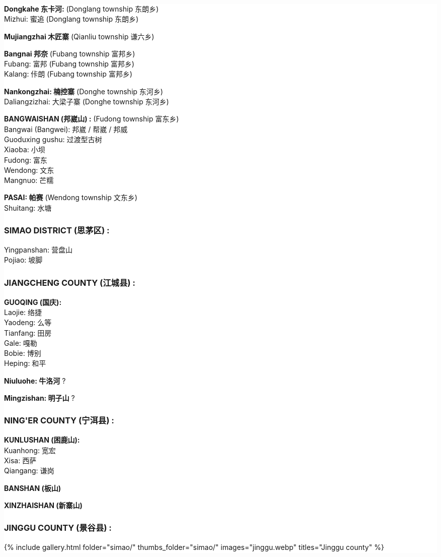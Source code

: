 <b>Dongkahe 东卡河:</b> (Donglang township 东朗乡)\
Mizhui: 蜜追 (Donglang township 东朗乡)

<b>Mujiangzhai 木匠寨</b> (Qianliu township 谦六乡)

<b>Bangnai 邦奈</b> (Fubang township 富邦乡)\
Fubang: 富邦 (Fubang township 富邦乡)\
Kalang: 佧朗 (Fubang township 富邦乡)

<b>Nankongzhai: 楠控寨</b> (Donghe township 东河乡)\
Daliangzizhai: 大梁子寨 (Donghe township 东河乡)

<b>BANGWAISHAN (邦崴山) :</b> (Fudong township 富东乡)\
Bangwai (Bangwei): 邦崴 / 帮崴 / 邦威\
Guoduxing gushu: 过渡型古树\
Xiaoba: 小坝\
Fudong: 富东\
Wendong: 文东\
Mangnuo: 芒糯

<b>PASAI: 帕赛</b> (Wendong township 文东乡)\
Shuitang: 水塘

<h3 class="red">SIMAO DISTRICT (思茅区) :</h3>

Yingpanshan: 营盘山\
Pojiao: 坡脚

<h3 class="red">JIANGCHENG COUNTY (江城县) :</h3>

<b>GUOQING (国庆):</b>\
Laojie: 络捷\
Yaodeng: 么等\
Tianfang: 田房\
Gale: 嘎勒\
Bobie: 博别\
Heping: 和平

<b>Niuluohe: 牛洛河</b> ?

<b>Mingzishan: 明子山</b> ?

<h3 class="red">NING'ER COUNTY (宁洱县) :</h3>

<b>KUNLUSHAN (困鹿山):</b>\
Kuanhong: 宽宏\
Xisa: 西萨\
Qiangang: 谦岗

<b>BANSHAN (板山)</b>

<b>XINZHAISHAN (新寨山)</b>

<h3 class="red">JINGGU COUNTY (景谷县) :</h3>


{% include gallery.html 
folder="simao/" 
thumbs_folder="simao/" 
images="jinggu.webp" 
titles="Jinggu county"
%}
